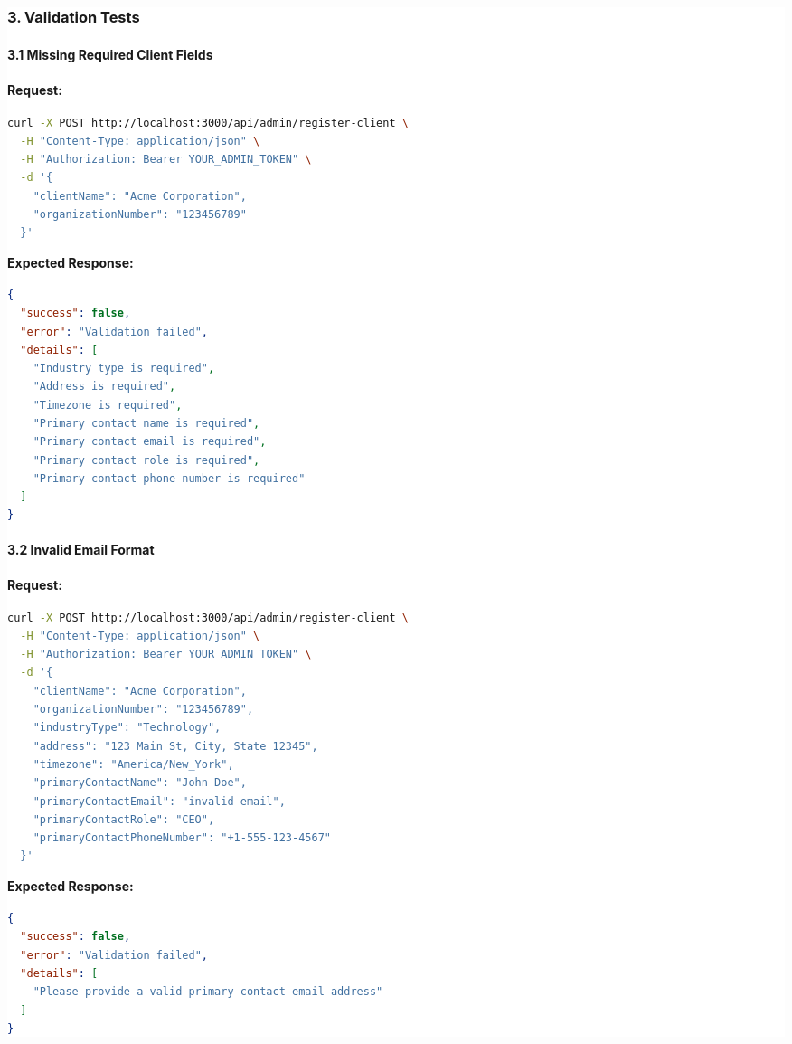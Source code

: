 ### 3. Validation Tests

#### 3.1 Missing Required Client Fields

**Request:**
```bash
curl -X POST http://localhost:3000/api/admin/register-client \
  -H "Content-Type: application/json" \
  -H "Authorization: Bearer YOUR_ADMIN_TOKEN" \
  -d '{
    "clientName": "Acme Corporation",
    "organizationNumber": "123456789"
  }'
```

**Expected Response:**
```json
{
  "success": false,
  "error": "Validation failed",
  "details": [
    "Industry type is required",
    "Address is required",
    "Timezone is required",
    "Primary contact name is required",
    "Primary contact email is required",
    "Primary contact role is required",
    "Primary contact phone number is required"
  ]
}
```

#### 3.2 Invalid Email Format

**Request:**
```bash
curl -X POST http://localhost:3000/api/admin/register-client \
  -H "Content-Type: application/json" \
  -H "Authorization: Bearer YOUR_ADMIN_TOKEN" \
  -d '{
    "clientName": "Acme Corporation",
    "organizationNumber": "123456789",
    "industryType": "Technology",
    "address": "123 Main St, City, State 12345",
    "timezone": "America/New_York",
    "primaryContactName": "John Doe",
    "primaryContactEmail": "invalid-email",
    "primaryContactRole": "CEO",
    "primaryContactPhoneNumber": "+1-555-123-4567"
  }'
```

**Expected Response:**
```json
{
  "success": false,
  "error": "Validation failed",
  "details": [
    "Please provide a valid primary contact email address"
  ]
}
```

